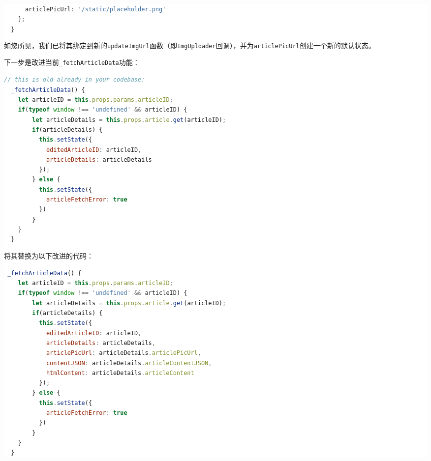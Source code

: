 ```jsx
      articlePicUrl: '/static/placeholder.png' 
    }; 
  }

```

如您所见，我们已将其绑定到新的`updateImgUrl`函数（即`ImgUploader`回调），并为`articlePicUrl`创建一个新的默认状态。

下一步是改进当前`_fetchArticleData`功能：

```jsx
// this is old already in your codebase: 
  _fetchArticleData() { 
    let articleID = this.props.params.articleID; 
    if(typeof window !== 'undefined' && articleID) { 
        let articleDetails = this.props.article.get(articleID); 
        if(articleDetails) { 
          this.setState({  
            editedArticleID: articleID,  
            articleDetails: articleDetails 
          }); 
        } else { 
          this.setState({ 
            articleFetchError: true 
          }) 
        } 
    } 
  }

```

将其替换为以下改进的代码：

```jsx
 _fetchArticleData() { 
    let articleID = this.props.params.articleID; 
    if(typeof window !== 'undefined' && articleID) { 
        let articleDetails = this.props.article.get(articleID); 
        if(articleDetails) { 
          this.setState({  
            editedArticleID: articleID,  
            articleDetails: articleDetails, 
            articlePicUrl: articleDetails.articlePicUrl, 
            contentJSON: articleDetails.articleContentJSON, 
            htmlContent: articleDetails.articleContent 
          }); 
        } else { 
          this.setState({ 
            articleFetchError: true 
          }) 
        } 
    } 
  }

```
